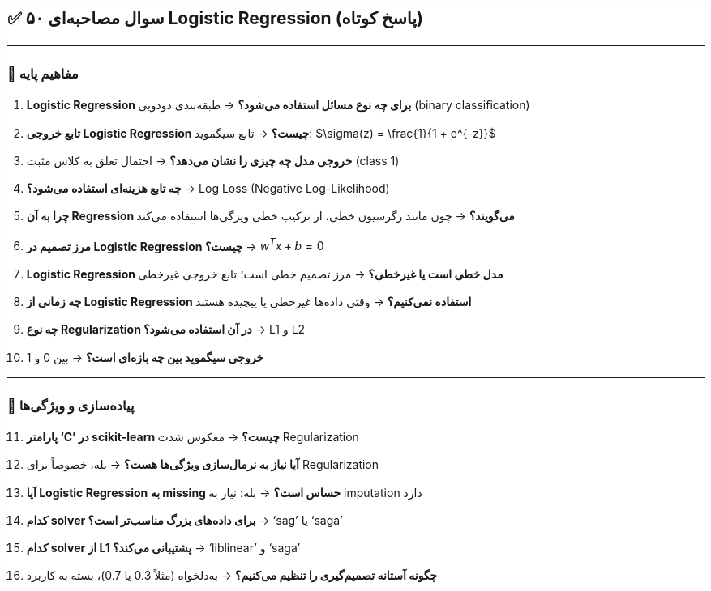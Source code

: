 
## ✅ ۵۰ سوال مصاحبه‌ای Logistic Regression (پاسخ کوتاه)

---

### 🔹 مفاهیم پایه

1. **Logistic Regression برای چه نوع مسائل استفاده می‌شود؟**
   → طبقه‌بندی دودویی (binary classification)

2. **تابع خروجی Logistic Regression چیست؟**
   → تابع سیگموید: $\sigma(z) = \frac{1}{1 + e^{-z}}$

3. **خروجی مدل چه چیزی را نشان می‌دهد؟**
   → احتمال تعلق به کلاس مثبت (class 1)

4. **چه تابع هزینه‌ای استفاده می‌شود؟**
   → Log Loss (Negative Log-Likelihood)

5. **چرا به آن Regression می‌گویند؟**
   → چون مانند رگرسیون خطی، از ترکیب خطی ویژگی‌ها استفاده می‌کند

6. **مرز تصمیم در Logistic Regression چیست؟**
   → $w^T x + b = 0$

7. **Logistic Regression مدل خطی است یا غیرخطی؟**
   → مرز تصمیم خطی است؛ تابع خروجی غیرخطی

8. **چه زمانی از Logistic Regression استفاده نمی‌کنیم؟**
   → وقتی داده‌ها غیرخطی یا پیچیده هستند

9. **چه نوع Regularization در آن استفاده می‌شود؟**
   → L1 و L2

10. **خروجی سیگموید بین چه بازه‌ای است؟**
    → بین 0 و 1

---

### 🔹 پیاده‌سازی و ویژگی‌ها

11. **پارامتر ‘C’ در scikit-learn چیست؟**
    → معکوس شدت Regularization

12. **آیا نیاز به نرمال‌سازی ویژگی‌ها هست؟**
    → بله، خصوصاً برای Regularization

13. **آیا Logistic Regression به missing حساس است؟**
    → بله؛ نیاز به imputation دارد

14. **کدام solver برای داده‌های بزرگ مناسب‌تر است؟**
    → ‘sag’ یا ‘saga’

15. **کدام solver از L1 پشتیبانی می‌کند؟**
    → ‘liblinear’ و ‘saga’

16. **چگونه آستانه تصمیم‌گیری را تنظیم می‌کنیم؟**
    → به‌دلخواه (مثلاً 0.3 یا 0.7)، بسته به کاربرد
